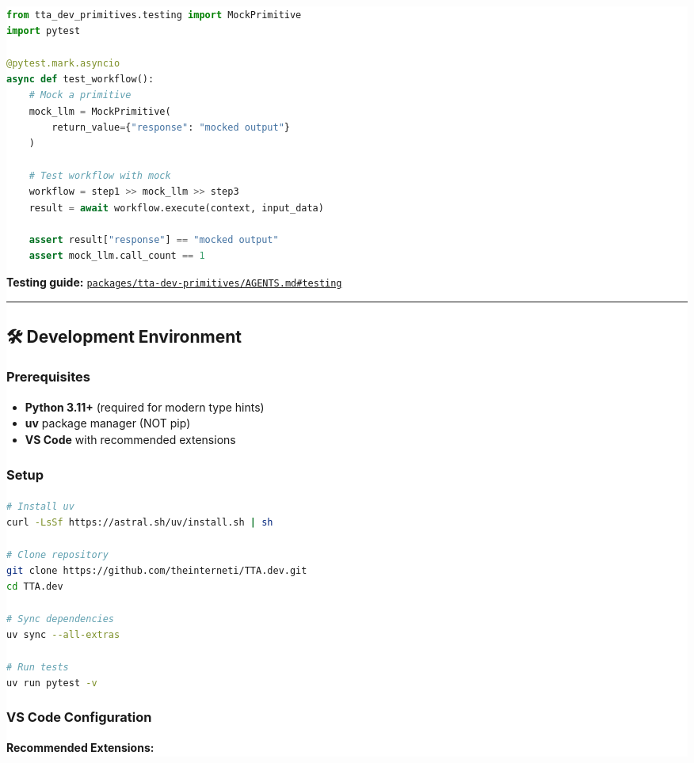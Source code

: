 ```python
from tta_dev_primitives.testing import MockPrimitive
import pytest

@pytest.mark.asyncio
async def test_workflow():
    # Mock a primitive
    mock_llm = MockPrimitive(
        return_value={"response": "mocked output"}
    )

    # Test workflow with mock
    workflow = step1 >> mock_llm >> step3
    result = await workflow.execute(context, input_data)

    assert result["response"] == "mocked output"
    assert mock_llm.call_count == 1
```

**Testing guide:** [`packages/tta-dev-primitives/AGENTS.md#testing`](packages/tta-dev-primitives/AGENTS.md)

---

## 🛠️ Development Environment

### Prerequisites

- **Python 3.11+** (required for modern type hints)
- **uv** package manager (NOT pip)
- **VS Code** with recommended extensions

### Setup

```bash
# Install uv
curl -LsSf https://astral.sh/uv/install.sh | sh

# Clone repository
git clone https://github.com/theinterneti/TTA.dev.git
cd TTA.dev

# Sync dependencies
uv sync --all-extras

# Run tests
uv run pytest -v
```

### VS Code Configuration

**Recommended Extensions:**
